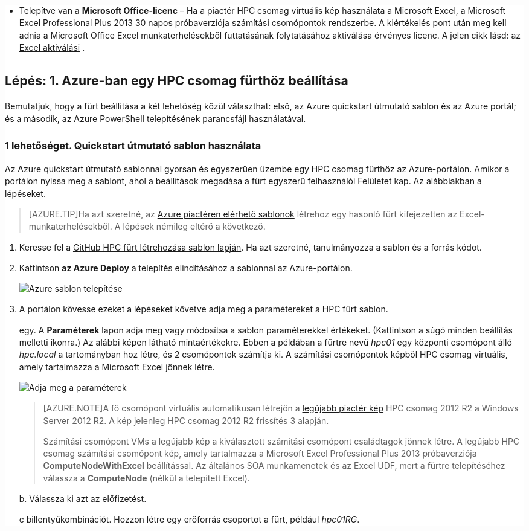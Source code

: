 *   Telepítve van a **Microsoft Office-licenc** – Ha a piactér HPC csomag virtuális kép használata a Microsoft Excel, a Microsoft Excel Professional Plus 2013 30 napos próbaverziója számítási csomópontok rendszerbe. A kiértékelés pont után meg kell adnia a Microsoft Office Excel munkaterhelésekből futtatásának folytatásához aktiválása érvényes licenc. A jelen cikk lásd: az [Excel aktiválási](#excel-activation) . 


## <a name="step-1-set-up-an-hpc-pack-cluster-in-azure"></a>Lépés: 1. Azure-ban egy HPC csomag fürthöz beállítása

Bemutatjuk, hogy a fürt beállítása a két lehetőség közül választhat: első, az Azure quickstart útmutató sablon és az Azure portál; és a második, az Azure PowerShell telepítésének parancsfájl használatával.


### <a name="option-1-use-a-quickstart-template"></a>1 lehetőséget. Quickstart útmutató sablon használata
Az Azure quickstart útmutató sablonnal gyorsan és egyszerűen üzembe egy HPC csomag fürthöz az Azure-portálon. Amikor a portálon nyissa meg a sablont, ahol a beállítások megadása a fürt egyszerű felhasználói Felületet kap. Az alábbiakban a lépéseket. 

>[AZURE.TIP]Ha azt szeretné, az [Azure piactéren elérhető sablonok](https://portal.azure.com/?feature.relex=*%2CHubsExtension#create/microsofthpc.newclusterexcelcn) létrehoz egy hasonló fürt kifejezetten az Excel-munkaterhelésekből. A lépések némileg eltérő a következő.

1.  Keresse fel a [GitHub HPC fürt létrehozása sablon lapján](https://github.com/Azure/azure-quickstart-templates/tree/master/create-hpc-cluster). Ha azt szeretné, tanulmányozza a sablon és a forrás kódot.

2.  Kattintson **az Azure Deploy** a telepítés elindításához a sablonnal az Azure-portálon.

    ![Azure sablon telepítése][github]

3.  A portálon kövesse ezeket a lépéseket követve adja meg a paramétereket a HPC fürt sablon.

    egy. A **Paraméterek** lapon adja meg vagy módosítsa a sablon paraméterekkel értékeket. (Kattintson a súgó minden beállítás melletti ikonra.) Az alábbi képen látható mintaértékekre. Ebben a példában a fürtre nevű *hpc01* egy központi csomópont álló *hpc.local* a tartományban hoz létre, és 2 csomópontok számítja ki. A számítási csomópontok képből HPC csomag virtuális, amely tartalmazza a Microsoft Excel jönnek létre.

    ![Adja meg a paraméterek][parameters]

    >[AZURE.NOTE]A fő csomópont virtuális automatikusan létrejön a [legújabb piactér kép](https://azure.microsoft.com/marketplace/partners/microsoft/hpcpack2012r2onwindowsserver2012r2/) HPC csomag 2012 R2 a Windows Server 2012 R2. A kép jelenleg HPC csomag 2012 R2 frissítés 3 alapján.
    >
    >Számítási csomópont VMs a legújabb kép a kiválasztott számítási csomópont családtagok jönnek létre. A legújabb HPC csomag számítási csomópont kép, amely tartalmazza a Microsoft Excel Professional Plus 2013 próbaverziója **ComputeNodeWithExcel** beállítással. Az általános SOA munkamenetek és az Excel UDF, mert a fürtre telepítéséhez válassza a **ComputeNode** (nélkül a telepített Excel).

    b. Válassza ki azt az előfizetést.

    c billentyűkombinációt. Hozzon létre egy erőforrás csoportot a fürt, például *hpc01RG*.


[scenario]: ./media/virtual-machines-windows-excel-cluster-hpcpack/scenario.png
[github]: ./media/virtual-machines-windows-excel-cluster-hpcpack/github.png
[template]: ./media/virtual-machines-windows-excel-cluster-hpcpack/template.png
[parameters]: ./media/virtual-machines-windows-excel-cluster-hpcpack/parameters.png
[create]: ./media/virtual-machines-windows-excel-cluster-hpcpack/create.png
[connect]: ./media/virtual-machines-windows-excel-cluster-hpcpack/connect.png
[cert]: ./media/virtual-machines-windows-excel-cluster-hpcpack/cert.png
[addin]: ./media/virtual-machines-windows-excel-cluster-hpcpack/addin.png
[macro]: ./media/virtual-machines-windows-excel-cluster-hpcpack/macro.png
[options]: ./media/virtual-machines-windows-excel-cluster-hpcpack/options.png
[run]: ./media/virtual-machines-windows-excel-cluster-hpcpack/run.png
[endpoint]: ./media/virtual-machines-windows-excel-cluster-hpcpack/endpoint.png
[udf]: ./media/virtual-machines-windows-excel-cluster-hpcpack/udf.png